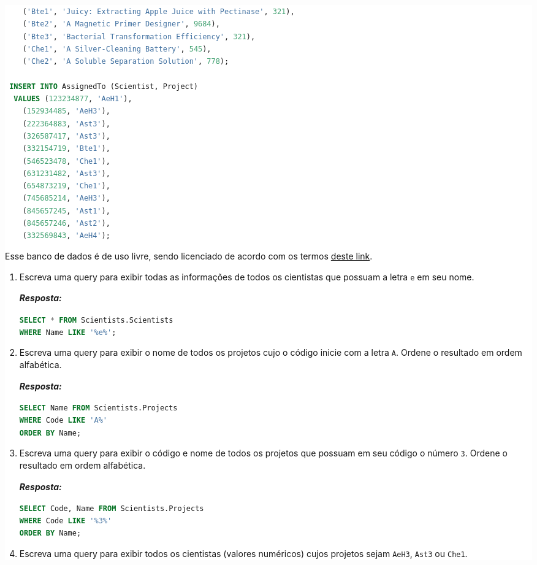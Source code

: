 ```SQL
    ('Bte1', 'Juicy: Extracting Apple Juice with Pectinase', 321),
    ('Bte2', 'A Magnetic Primer Designer', 9684),
    ('Bte3', 'Bacterial Transformation Efficiency', 321),
    ('Che1', 'A Silver-Cleaning Battery', 545),
    ('Che2', 'A Soluble Separation Solution', 778);

 INSERT INTO AssignedTo (Scientist, Project)
  VALUES (123234877, 'AeH1'),
    (152934485, 'AeH3'),
    (222364883, 'Ast3'),
    (326587417, 'Ast3'),
    (332154719, 'Bte1'),
    (546523478, 'Che1'),
    (631231482, 'Ast3'),
    (654873219, 'Che1'),
    (745685214, 'AeH3'),
    (845657245, 'Ast1'),
    (845657246, 'Ast2'),
    (332569843, 'AeH4');
```
Esse banco de dados é de uso livre, sendo licenciado de acordo com os termos [deste link](https://creativecommons.org/licenses/by-sa/3.0/).

1. Escreva uma query para exibir todas as informações de todos os cientistas que possuam a letra `e` em seu nome.

   __*Resposta:*__
   ```SQL
   SELECT * FROM Scientists.Scientists
   WHERE Name LIKE '%e%';
   ```

2. Escreva uma query para exibir o nome de todos os projetos cujo o código inicie com a letra `A`. Ordene o resultado em ordem alfabética.

   __*Resposta:*__
   ```SQL
   SELECT Name FROM Scientists.Projects
   WHERE Code LIKE 'A%'
   ORDER BY Name;
   ```

3. Escreva uma query para exibir o código e nome de todos os projetos que possuam em seu código o número `3`. Ordene o resultado em ordem alfabética.

   __*Resposta:*__
   ```SQL
   SELECT Code, Name FROM Scientists.Projects
   WHERE Code LIKE '%3%'
   ORDER BY Name;
   ```

4. Escreva uma query para exibir todos os cientistas (valores numéricos) cujos projetos sejam `AeH3`, `Ast3` ou `Che1`.
